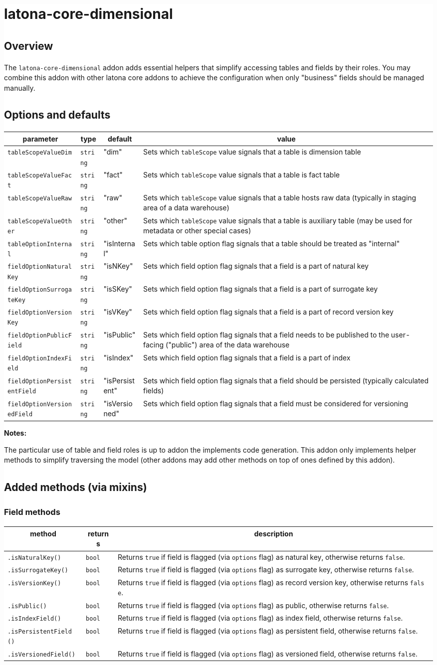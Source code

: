 # latona-core-dimensional

## Overview

The `latona-core-dimensional` addon adds essential helpers that simplify
accessing tables and fields by their roles. You may combine this addon with
other latona core addons to achieve the configuration when only "business"
fields should be managed manually.

## Options and defaults

| parameter                    | type     | default        | value                                                                                                                            |
| ---------------------------- | -------- | -------------- | -------------------------------------------------------------------------------------------------------------------------------- |
| `tableScopeValueDim`         | `string` | "dim"          | Sets which `tableScope` value signals that a table is dimension table                                                            |
| `tableScopeValueFact`        | `string` | "fact"         | Sets which `tableScope` value signals that a table is fact table                                                                 |
| `tableScopeValueRaw`         | `string` | "raw"          | Sets which `tableScope` value signals that a table hosts raw data (typically in staging area of a data warehouse)                |
| `tableScopeValueOther`       | `string` | "other"        | Sets which `tableScope` value signals that a table is auxiliary table (may be used for metadata or other special cases)          |
| `tableOptionInternal`        | `string` | "isInternal"   | Sets which table option flag signals that a table should be treated as "internal"                                                |
| `fieldOptionNaturalKey`      | `string` | "isNKey"       | Sets which field option flag signals that a field is a part of natural key                                                       |
| `fieldOptionSurrogateKey`    | `string` | "isSKey"       | Sets which field option flag signals that a field is a part of surrogate key                                                     |
| `fieldOptionVersionKey`      | `string` | "isVKey"       | Sets which field option flag signals that a field is a part of record version key                                                |
| `fieldOptionPublicField`     | `string` | "isPublic"     | Sets which field option flag signals that a field needs to be published to the user-facing ("public") area of the data warehouse |
| `fieldOptionIndexField`      | `string` | "isIndex"      | Sets which field option flag signals that a field is a part of index                                                             |
| `fieldOptionPersistentField` | `string` | "isPersistent" | Sets which field option flag signals that a field should be persisted (typically calculated fields)                              |
| `fieldOptionVersionedField`  | `string` | "isVersioned"  | Sets which field option flag signals that a field must be considered for versioning                                              |

**Notes:**

The particular use of table and field roles is up to addon the implements code
generation. This addon only implements helper methods to simplify traversing the
model (other addons may add other methods on top of ones defined by this addon).

## Added methods (via mixins)

### Field methods

| method                 | returns | description                                                                                               |
| ---------------------- | ------- | --------------------------------------------------------------------------------------------------------- |
| `.isNaturalKey()`      | `bool`  | Returns `true` if field is flagged (via `options` flag) as natural key, otherwise returns `false`.        |
| `.isSurrogateKey()`    | `bool`  | Returns `true` if field is flagged (via `options` flag) as surrogate key, otherwise returns `false`.      |
| `.isVersionKey()`      | `bool`  | Returns `true` if field is flagged (via `options` flag) as record version key, otherwise returns `false`. |
| `.isPublic()`          | `bool`  | Returns `true` if field is flagged (via `options` flag) as public, otherwise returns `false`.             |
| `.isIndexField()`      | `bool`  | Returns `true` if field is flagged (via `options` flag) as index field, otherwise returns `false`.        |
| `.isPersistentField()` | `bool`  | Returns `true` if field is flagged (via `options` flag) as persistent field, otherwise returns `false`.   |
| `.isVersionedField()`  | `bool`  | Returns `true` if field is flagged (via `options` flag) as versioned field, otherwise returns `false`.    |
